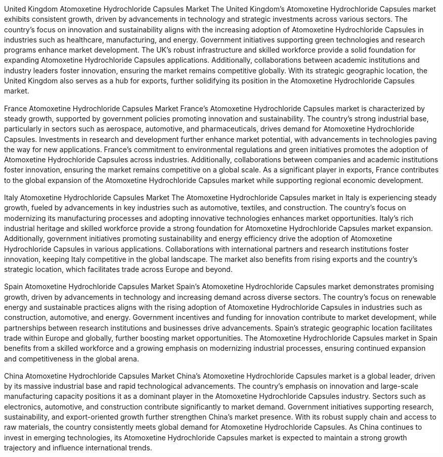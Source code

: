 United Kingdom Atomoxetine Hydrochloride Capsules Market
The United Kingdom’s Atomoxetine Hydrochloride Capsules market exhibits consistent growth, driven by advancements in technology and strategic investments across various sectors. The country’s focus on innovation and sustainability aligns with the increasing adoption of Atomoxetine Hydrochloride Capsules in industries such as healthcare, manufacturing, and energy. Government initiatives supporting green technologies and research programs enhance market development. The UK’s robust infrastructure and skilled workforce provide a solid foundation for expanding Atomoxetine Hydrochloride Capsules applications. Additionally, collaborations between academic institutions and industry leaders foster innovation, ensuring the market remains competitive globally. With its strategic geographic location, the United Kingdom also serves as a hub for exports, further solidifying its position in the Atomoxetine Hydrochloride Capsules market.

France Atomoxetine Hydrochloride Capsules Market
France’s Atomoxetine Hydrochloride Capsules market is characterized by steady growth, supported by government policies promoting innovation and sustainability. The country’s strong industrial base, particularly in sectors such as aerospace, automotive, and pharmaceuticals, drives demand for Atomoxetine Hydrochloride Capsules. Investments in research and development further enhance market potential, with advancements in technologies paving the way for new applications. France’s commitment to environmental regulations and green initiatives promotes the adoption of Atomoxetine Hydrochloride Capsules across industries. Additionally, collaborations between companies and academic institutions foster innovation, ensuring the market remains competitive on a global scale. As a significant player in exports, France contributes to the global expansion of the Atomoxetine Hydrochloride Capsules market while supporting regional economic development.

Italy Atomoxetine Hydrochloride Capsules Market
The Atomoxetine Hydrochloride Capsules market in Italy is experiencing steady growth, fueled by advancements in key industries such as automotive, textiles, and construction. The country’s focus on modernizing its manufacturing processes and adopting innovative technologies enhances market opportunities. Italy’s rich industrial heritage and skilled workforce provide a strong foundation for Atomoxetine Hydrochloride Capsules market expansion. Additionally, government initiatives promoting sustainability and energy efficiency drive the adoption of Atomoxetine Hydrochloride Capsules in various applications. Collaborations with international partners and research institutions foster innovation, keeping Italy competitive in the global landscape. The market also benefits from rising exports and the country’s strategic location, which facilitates trade across Europe and beyond.

Spain Atomoxetine Hydrochloride Capsules Market
Spain’s Atomoxetine Hydrochloride Capsules market demonstrates promising growth, driven by advancements in technology and increasing demand across diverse sectors. The country’s focus on renewable energy and sustainable practices aligns with the rising adoption of Atomoxetine Hydrochloride Capsules in industries such as construction, automotive, and energy. Government incentives and funding for innovation contribute to market development, while partnerships between research institutions and businesses drive advancements. Spain’s strategic geographic location facilitates trade within Europe and globally, further boosting market opportunities. The Atomoxetine Hydrochloride Capsules market in Spain benefits from a skilled workforce and a growing emphasis on modernizing industrial processes, ensuring continued expansion and competitiveness in the global arena.

China Atomoxetine Hydrochloride Capsules Market
China’s Atomoxetine Hydrochloride Capsules market is a global leader, driven by its massive industrial base and rapid technological advancements. The country’s emphasis on innovation and large-scale manufacturing capacity positions it as a dominant player in the Atomoxetine Hydrochloride Capsules industry. Sectors such as electronics, automotive, and construction contribute significantly to market demand. Government initiatives supporting research, sustainability, and export-oriented growth further strengthen China’s market presence. With its robust supply chain and access to raw materials, the country consistently meets global demand for Atomoxetine Hydrochloride Capsules. As China continues to invest in emerging technologies, its Atomoxetine Hydrochloride Capsules market is expected to maintain a strong growth trajectory and influence international trends.
